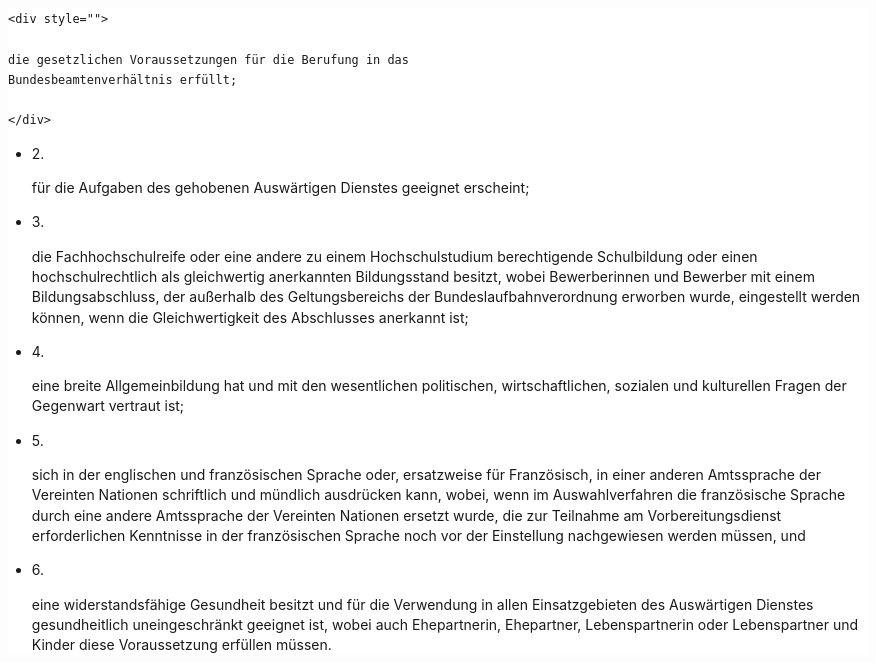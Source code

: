     <div style="">
    
    die gesetzlichen Voraussetzungen für die Berufung in das
    Bundesbeamtenverhältnis erfüllt;
    
    </div>

  - 2\.
    
    <div style="">
    
    für die Aufgaben des gehobenen Auswärtigen Dienstes geeignet
    erscheint;
    
    </div>

  - 3\.
    
    <div style="">
    
    die Fachhochschulreife oder eine andere zu einem Hochschulstudium
    berechtigende Schulbildung oder einen hochschulrechtlich als
    gleichwertig anerkannten Bildungsstand besitzt, wobei Bewerberinnen
    und Bewerber mit einem Bildungsabschluss, der außerhalb des
    Geltungsbereichs der Bundeslaufbahnverordnung erworben wurde,
    eingestellt werden können, wenn die Gleichwertigkeit des Abschlusses
    anerkannt ist;
    
    </div>

  - 4\.
    
    <div style="">
    
    eine breite Allgemeinbildung hat und mit den wesentlichen
    politischen, wirtschaftlichen, sozialen und kulturellen Fragen der
    Gegenwart vertraut ist;
    
    </div>

  - 5\.
    
    <div style="">
    
    sich in der englischen und französischen Sprache oder, ersatzweise
    für Französisch, in einer anderen Amtssprache der Vereinten
    Nationen schriftlich und mündlich ausdrücken kann, wobei, wenn im
    Auswahlverfahren die französische Sprache durch eine andere
    Amtssprache der Vereinten Nationen ersetzt wurde, die zur Teilnahme
    am Vorbereitungsdienst erforderlichen Kenntnisse in der
    französischen Sprache noch vor der Einstellung nachgewiesen werden
    müssen, und
    
    </div>

  - 6\.
    
    <div style="">
    
    eine widerstandsfähige Gesundheit besitzt und für die Verwendung in
    allen Einsatzgebieten des Auswärtigen Dienstes gesundheitlich
    uneingeschränkt geeignet ist, wobei auch Ehepartnerin, Ehepartner,
    Lebenspartnerin oder Lebenspartner und Kinder diese Voraussetzung
    erfüllen müssen.
    